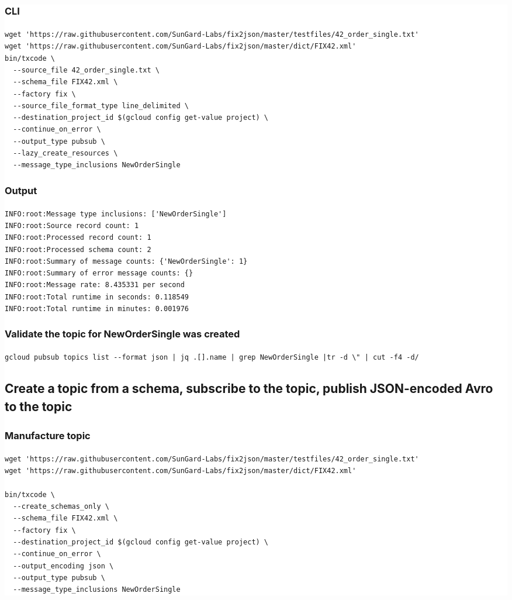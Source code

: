 ### CLI

```
wget 'https://raw.githubusercontent.com/SunGard-Labs/fix2json/master/testfiles/42_order_single.txt'
wget 'https://raw.githubusercontent.com/SunGard-Labs/fix2json/master/dict/FIX42.xml'
bin/txcode \
  --source_file 42_order_single.txt \
  --schema_file FIX42.xml \
  --factory fix \
  --source_file_format_type line_delimited \
  --destination_project_id $(gcloud config get-value project) \
  --continue_on_error \
  --output_type pubsub \
  --lazy_create_resources \
  --message_type_inclusions NewOrderSingle
```

### Output

```
INFO:root:Message type inclusions: ['NewOrderSingle']
INFO:root:Source record count: 1
INFO:root:Processed record count: 1
INFO:root:Processed schema count: 2
INFO:root:Summary of message counts: {'NewOrderSingle': 1}
INFO:root:Summary of error message counts: {}
INFO:root:Message rate: 8.435331 per second
INFO:root:Total runtime in seconds: 0.118549
INFO:root:Total runtime in minutes: 0.001976
```

### Validate the topic for NewOrderSingle was created

```
gcloud pubsub topics list --format json | jq .[].name | grep NewOrderSingle |tr -d \" | cut -f4 -d/
```

## Create a topic from a schema, subscribe to the topic, publish JSON-encoded Avro to the topic

### Manufacture topic

```
wget 'https://raw.githubusercontent.com/SunGard-Labs/fix2json/master/testfiles/42_order_single.txt'
wget 'https://raw.githubusercontent.com/SunGard-Labs/fix2json/master/dict/FIX42.xml'

bin/txcode \
  --create_schemas_only \
  --schema_file FIX42.xml \
  --factory fix \
  --destination_project_id $(gcloud config get-value project) \
  --continue_on_error \
  --output_encoding json \
  --output_type pubsub \
  --message_type_inclusions NewOrderSingle
```
